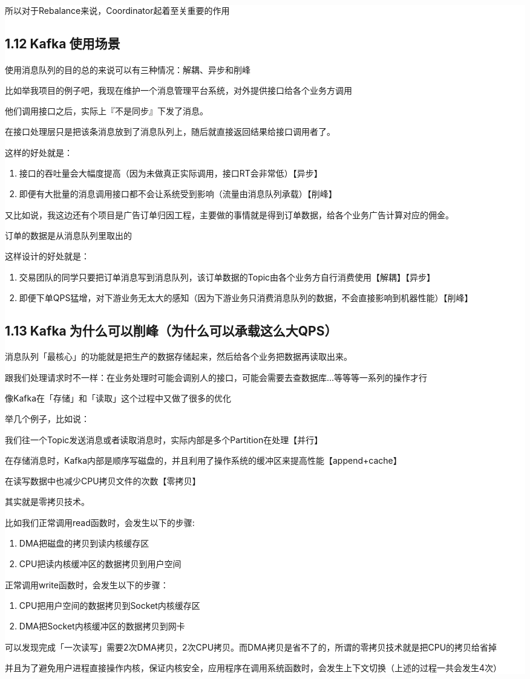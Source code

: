 所以对于Rebalance来说，Coordinator起着至关重要的作用


## 1.12 Kafka 使用场景
使用消息队列的目的总的来说可以有三种情况：解耦、异步和削峰

比如举我项目的例子吧，我现在维护一个消息管理平台系统，对外提供接口给各个业务方调用

他们调用接口之后，实际上『不是同步』下发了消息。

在接口处理层只是把该条消息放到了消息队列上，随后就直接返回结果给接口调用者了。

这样的好处就是：

1. 接口的吞吐量会大幅度提高（因为未做真正实际调用，接口RT会非常低）【异步】

2. 即便有大批量的消息调用接口都不会让系统受到影响（流量由消息队列承载）【削峰】

又比如说，我这边还有个项目是广告订单归因工程，主要做的事情就是得到订单数据，给各个业务广告计算对应的佣金。

订单的数据是从消息队列里取出的

这样设计的好处就是：

1. 交易团队的同学只要把订单消息写到消息队列，该订单数据的Topic由各个业务方自行消费使用【解耦】【异步】

2. 即便下单QPS猛增，对下游业务无太大的感知（因为下游业务只消费消息队列的数据，不会直接影响到机器性能）【削峰】


## 1.13 Kafka 为什么可以削峰（为什么可以承载这么大QPS）

消息队列「最核心」的功能就是把生产的数据存储起来，然后给各个业务把数据再读取出来。

跟我们处理请求时不一样：在业务处理时可能会调别人的接口，可能会需要去查数据库…等等等一系列的操作才行

像Kafka在「存储」和「读取」这个过程中又做了很多的优化

举几个例子，比如说：

我们往一个Topic发送消息或者读取消息时，实际内部是多个Partition在处理【并行】

在存储消息时，Kafka内部是顺序写磁盘的，并且利用了操作系统的缓冲区来提高性能【append+cache】

在读写数据中也减少CPU拷贝文件的次数【零拷贝】

其实就是零拷贝技术。

比如我们正常调用read函数时，会发生以下的步骤:

1. DMA把磁盘的拷贝到读内核缓存区

2. CPU把读内核缓冲区的数据拷贝到用户空间

正常调用write函数时，会发生以下的步骤：

1. CPU把用户空间的数据拷贝到Socket内核缓存区

2. DMA把Socket内核缓冲区的数据拷贝到网卡

可以发现完成「一次读写」需要2次DMA拷贝，2次CPU拷贝。而DMA拷贝是省不了的，所谓的零拷贝技术就是把CPU的拷贝给省掉

并且为了避免用户进程直接操作内核，保证内核安全，应用程序在调用系统函数时，会发生上下文切换（上述的过程一共会发生4次）
